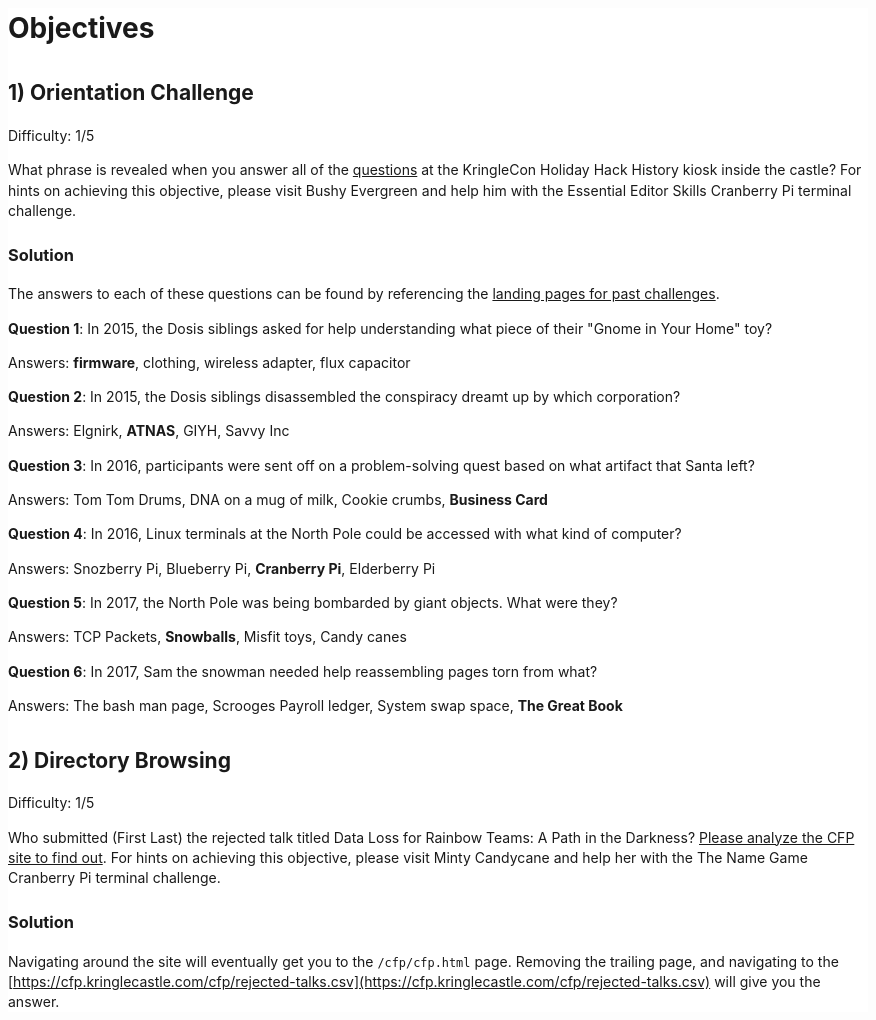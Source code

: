 # Objectives

## 1) Orientation Challenge

Difficulty: 1/5

What phrase is revealed when you answer all of the [questions](https://www.holidayhackchallenge.com/2018/challenges/osint_challenge_windows.html) at the KringleCon Holiday Hack History kiosk inside the castle? For hints on achieving this objective, please visit Bushy Evergreen and help him with the Essential Editor Skills Cranberry Pi terminal challenge.

### Solution

The answers to each of these questions can be found by referencing the [landing pages for past challenges](https://www.holidayhackchallenge.com/past-challenges/).

**Question 1**: In 2015, the Dosis siblings asked for help understanding what piece of their "Gnome in Your Home" toy?

Answers: **firmware**, clothing, wireless adapter, flux capacitor

**Question 2**: In 2015, the Dosis siblings disassembled the conspiracy dreamt up by which corporation?

Answers: Elgnirk, **ATNAS**, GIYH, Savvy Inc

**Question 3**: In 2016, participants were sent off on a problem-solving quest based on what artifact that Santa left?

Answers: Tom Tom Drums, DNA on a mug of milk, Cookie crumbs, **Business Card**

**Question 4**: In 2016, Linux terminals at the North Pole could be accessed with what kind of computer?

Answers: Snozberry Pi, Blueberry Pi, **Cranberry Pi**, Elderberry Pi

**Question 5**: In 2017, the North Pole was being bombarded by giant objects. What were they?

Answers: TCP Packets, **Snowballs**, Misfit toys, Candy canes

**Question 6**: In 2017, Sam the snowman needed help reassembling pages torn from what?

Answers: The bash man page, Scrooges Payroll ledger, System swap space, **The Great Book**

## 2) Directory Browsing

Difficulty: 1/5

Who submitted (First Last) the rejected talk titled Data Loss for Rainbow Teams: A Path in the Darkness? [Please analyze the CFP site to find out](https://cfp.kringlecastle.com/). For hints on achieving this objective, please visit Minty Candycane and help her with the The Name Game Cranberry Pi terminal challenge.

### Solution

Navigating around the site will eventually get you to the `/cfp/cfp.html` page. Removing the trailing page, and navigating to the [https://cfp.kringlecastle.com/cfp/rejected-talks.csv](https://cfp.kringlecastle.com/cfp/rejected-talks.csv) will give you the answer.
